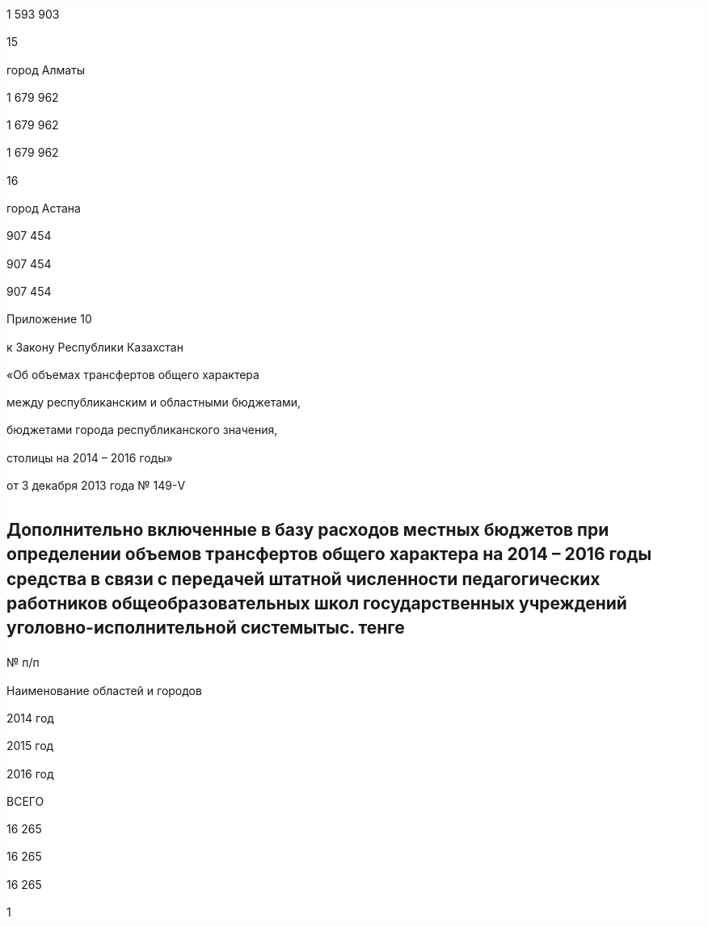 1 593 903

15

го­род Ал­ма­ты

1 679 962

1 679 962

1 679 962

16

го­род Аста­на

907 454

907 454

907 454

Приложение 10

к Закону Республики Казахстан

«Об объемах трансфертов общего характера

между республиканским и областными бюджетами,

бюджетами города республиканского значения,

столицы на 2014 – 2016 годы»

от 3 декабря 2013 года № 149-V

## Дополнительно включенные в базу расходов местных бюджетов при определении объемов трансфертов общего характера на 2014 – 2016 годы средства в связи с передачей штатной численности педагогических работников общеобразовательных школ государственных учреждений уголовно-исполнительной системытыс. тенге

№ п/п

На­име­но­ва­ние об­ла­стей и го­ро­дов

2014 год

2015 год

2016 год

ВСЕ­ГО

16 265

16 265

16 265

1
